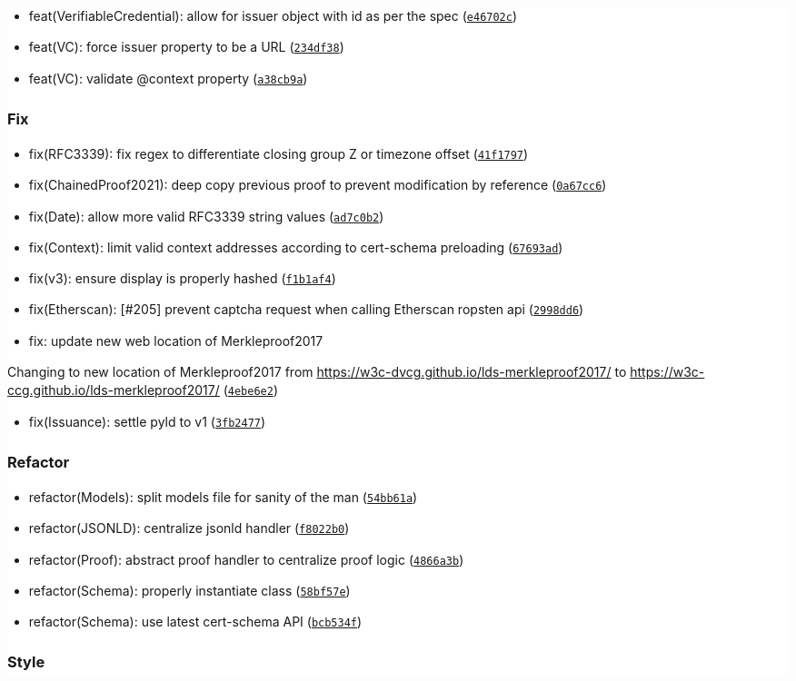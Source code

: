 * feat(VerifiableCredential): allow for issuer object with id as per the spec ([`e46702c`](https://github.com/blockchain-certificates/cert-issuer/commit/e46702c40276c1ed51f97c90e692e683f932879d))

* feat(VC): force issuer property to be a URL ([`234df38`](https://github.com/blockchain-certificates/cert-issuer/commit/234df381fadd66afc6ce9265215c3ab232c0cc2b))

* feat(VC): validate @context property ([`a38cb9a`](https://github.com/blockchain-certificates/cert-issuer/commit/a38cb9a0f2652e75d94bbd52c4b0d50f185ff054))

### Fix

* fix(RFC3339): fix regex to differentiate closing group Z or timezone offset ([`41f1797`](https://github.com/blockchain-certificates/cert-issuer/commit/41f1797f6152052d785da16e20837c05abc1cfb1))

* fix(ChainedProof2021): deep copy previous proof to prevent modification by reference ([`0a67cc6`](https://github.com/blockchain-certificates/cert-issuer/commit/0a67cc67c4252a2a9e635092810c602b5b3cb38e))

* fix(Date): allow more valid RFC3339 string values ([`ad7c0b2`](https://github.com/blockchain-certificates/cert-issuer/commit/ad7c0b28ccf3f384bf50acee77f1ca3e96875cd3))

* fix(Context): limit valid context addresses according to cert-schema preloading ([`67693ad`](https://github.com/blockchain-certificates/cert-issuer/commit/67693ad61cfc347af925cc2c6097a15a025aa0f8))

* fix(v3): ensure display is properly hashed ([`f1b1af4`](https://github.com/blockchain-certificates/cert-issuer/commit/f1b1af43ac44906cbe8afa5e1632cf225d488485))

* fix(Etherscan): [#205] prevent captcha request when calling Etherscan ropsten api ([`2998dd6`](https://github.com/blockchain-certificates/cert-issuer/commit/2998dd6a1693ef49c930948a20f00dbf79fdb3ef))

* fix: update new web location of Merkleproof2017

Changing to new location of Merkleproof2017 from https://w3c-dvcg.github.io/lds-merkleproof2017/ to https://w3c-ccg.github.io/lds-merkleproof2017/ ([`4ebe6e2`](https://github.com/blockchain-certificates/cert-issuer/commit/4ebe6e20a27669a9f85ff80cbd1da5beff1459d0))

* fix(Issuance): settle pyld to v1 ([`3fb2477`](https://github.com/blockchain-certificates/cert-issuer/commit/3fb247703d5ce35d11c632e46bcad33e097c39ef))

### Refactor

* refactor(Models): split models file for sanity of the man ([`54bb61a`](https://github.com/blockchain-certificates/cert-issuer/commit/54bb61a552b08162bfec98b44da89082e899a956))

* refactor(JSONLD): centralize jsonld handler ([`f8022b0`](https://github.com/blockchain-certificates/cert-issuer/commit/f8022b079e3a1c79f6b09810855d128ed93bf6be))

* refactor(Proof): abstract proof handler to centralize proof logic ([`4866a3b`](https://github.com/blockchain-certificates/cert-issuer/commit/4866a3b0a0d0b769078354f555d50cc33a3baa0a))

* refactor(Schema): properly instantiate class ([`58bf57e`](https://github.com/blockchain-certificates/cert-issuer/commit/58bf57e6657d188c9bd75e5f311a8e0a8d61bb3e))

* refactor(Schema): use latest cert-schema API ([`bcb534f`](https://github.com/blockchain-certificates/cert-issuer/commit/bcb534f1c9e47f5eaeef18cd9dde7f6cb647383b))

### Style
